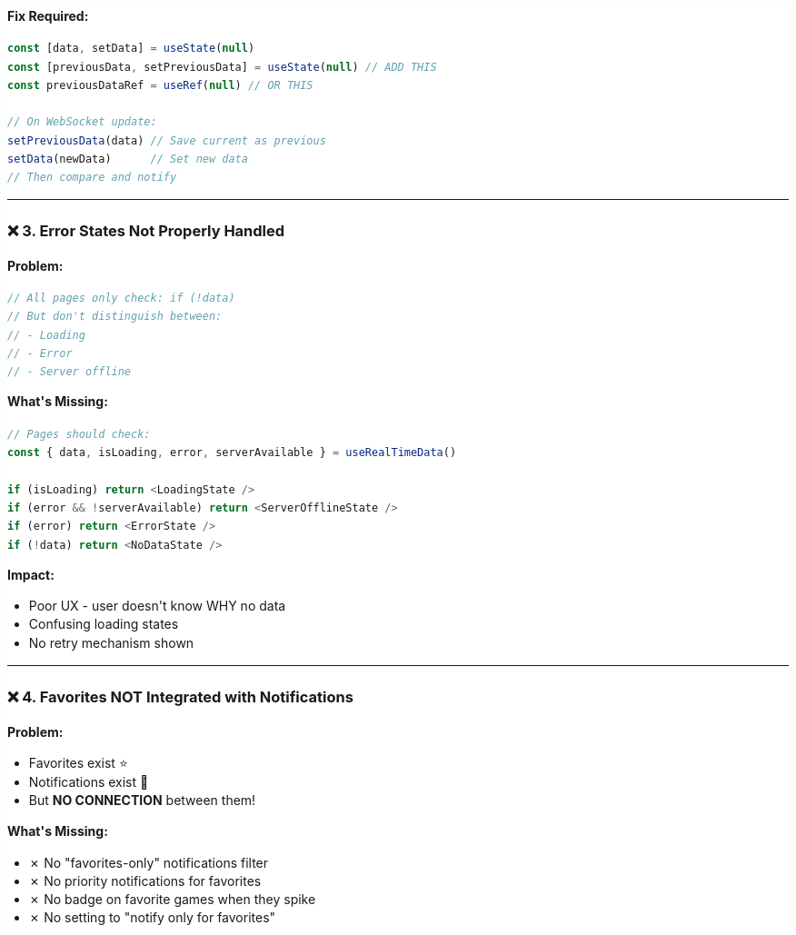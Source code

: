 **Fix Required:**
```typescript
const [data, setData] = useState(null)
const [previousData, setPreviousData] = useState(null) // ADD THIS
const previousDataRef = useRef(null) // OR THIS

// On WebSocket update:
setPreviousData(data) // Save current as previous
setData(newData)      // Set new data
// Then compare and notify
```

---

### ❌ **3. Error States Not Properly Handled**

**Problem:**
```typescript
// All pages only check: if (!data)
// But don't distinguish between:
// - Loading
// - Error
// - Server offline
```

**What's Missing:**
```typescript
// Pages should check:
const { data, isLoading, error, serverAvailable } = useRealTimeData()

if (isLoading) return <LoadingState />
if (error && !serverAvailable) return <ServerOfflineState />
if (error) return <ErrorState />
if (!data) return <NoDataState />
```

**Impact:**
- Poor UX - user doesn't know WHY no data
- Confusing loading states
- No retry mechanism shown

---

### ❌ **4. Favorites NOT Integrated with Notifications**

**Problem:**
- Favorites exist ⭐
- Notifications exist 🔔
- But **NO CONNECTION** between them!

**What's Missing:**
- ✗ No "favorites-only" notifications filter
- ✗ No priority notifications for favorites
- ✗ No badge on favorite games when they spike
- ✗ No setting to "notify only for favorites"
